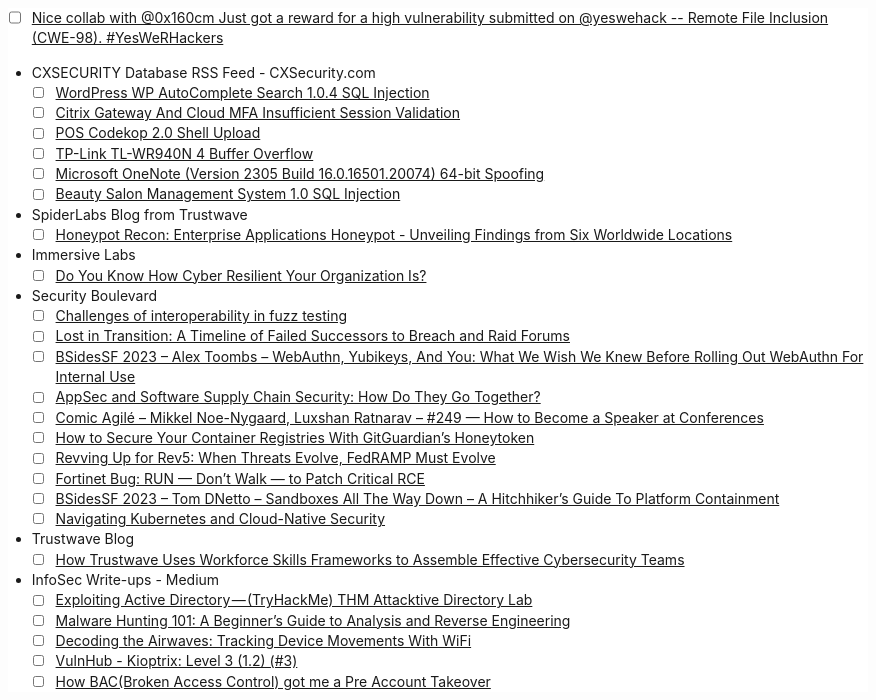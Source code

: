   - [ ] [Nice collab with @0x160cm Just got a reward for a high vulnerability submitted on @yeswehack -- Remote File Inclusion (CWE-98). #YesWeRHackers](https://twitter.com/bytehx343/status/1676571524462157824)
- CXSECURITY Database RSS Feed - CXSecurity.com
  - [ ] [WordPress WP AutoComplete Search 1.0.4 SQL Injection](https://cxsecurity.com/issue/WLB-2023070014)
  - [ ] [Citrix Gateway And Cloud MFA Insufficient Session Validation](https://cxsecurity.com/issue/WLB-2023070013)
  - [ ] [POS Codekop 2.0 Shell Upload](https://cxsecurity.com/issue/WLB-2023070012)
  - [ ] [TP-Link TL-WR940N 4 Buffer Overflow](https://cxsecurity.com/issue/WLB-2023070011)
  - [ ] [Microsoft OneNote (Version 2305 Build 16.0.16501.20074) 64-bit Spoofing](https://cxsecurity.com/issue/WLB-2023070010)
  - [ ] [Beauty Salon Management System 1.0 SQL Injection](https://cxsecurity.com/issue/WLB-2023070009)
- SpiderLabs Blog from Trustwave
  - [ ] [Honeypot Recon: Enterprise Applications Honeypot - Unveiling Findings from Six Worldwide Locations](https://www.trustwave.com/en-us/resources/blogs/spiderlabs-blog/honeypot-recon-enterprise-applications-honeypot-unveiling-findings-from-six-worldwide-locations/)
- Immersive Labs
  - [ ] [Do You Know How Cyber Resilient Your Organization Is?](https://www.immersivelabs.com/blog/do-you-know-how-cyber-resilient-your-organization-is/)
- Security Boulevard
  - [ ] [Challenges of interoperability in fuzz testing](https://securityboulevard.com/2023/07/challenges-of-interoperability-in-fuzz-testing/)
  - [ ] [Lost in Transition: A Timeline of Failed Successors to Breach and Raid Forums](https://securityboulevard.com/2023/07/lost-in-transition-a-timeline-of-failed-successors-to-breach-and-raid-forums/)
  - [ ] [BSidesSF 2023 – Alex Toombs – WebAuthn, Yubikeys, And You: What We Wish We Knew Before Rolling Out WebAuthn For Internal Use](https://securityboulevard.com/2023/07/bsidessf-2023-alex-toombs-webauthn-yubikeys-and-you-what-we-wish-we-knew-before-rolling-out-webauthn-for-internal-use/)
  - [ ] [AppSec and Software Supply Chain Security: How Do They Go Together?](https://securityboulevard.com/2023/07/appsec-and-software-supply-chain-security-how-do-they-go-together/)
  - [ ] [Comic Agilé – Mikkel Noe-Nygaard, Luxshan Ratnarav – #249 — How to Become a Speaker at Conferences](https://securityboulevard.com/2023/07/comic-agile-mikkel-noe-nygaard-luxshan-ratnarav-249-how-to-become-a-speaker-at-conferences/)
  - [ ] [How to Secure Your Container Registries With GitGuardian’s Honeytoken](https://securityboulevard.com/2023/07/how-to-secure-your-container-registries-with-gitguardians-honeytoken/)
  - [ ] [Revving Up for Rev5: When Threats Evolve, FedRAMP Must Evolve](https://securityboulevard.com/2023/07/revving-up-for-rev5-when-threats-evolve-fedramp-must-evolve/)
  - [ ] [Fortinet Bug: RUN — Don’t Walk — to Patch Critical RCE](https://securityboulevard.com/2023/07/fortinet-patch-critical-rce-richixbw/)
  - [ ] [BSidesSF 2023 – Tom DNetto – Sandboxes All The Way Down – A Hitchhiker’s Guide To Platform Containment](https://securityboulevard.com/2023/07/bsidessf-2023-tom-dnetto-sandboxes-all-the-way-down-a-hitchhikers-guide-to-platform-containment/)
  - [ ] [Navigating Kubernetes and Cloud-Native Security](https://securityboulevard.com/2023/07/navigating-kubernetes-and-cloud-native-security/)
- Trustwave Blog
  - [ ] [How Trustwave Uses Workforce Skills Frameworks to Assemble Effective Cybersecurity Teams](https://www.trustwave.com/en-us/resources/blogs/trustwave-blog/how-trustwave-uses-workforce-skills-frameworks-to-assemble-effective-cybersecurity-teams/)
- InfoSec Write-ups - Medium
  - [ ] [Exploiting Active Directory — (TryHackMe) THM Attacktive Directory Lab](https://infosecwriteups.com/exploiting-active-directory-tryhackme-thm-attacktive-directory-lab-85872027e333?source=rss----7b722bfd1b8d---4)
  - [ ] [Malware Hunting 101: A Beginner’s Guide to Analysis and Reverse Engineering](https://infosecwriteups.com/malware-hunting-101-a-beginners-guide-to-analysis-and-reverse-engineering-d3592cf77fe8?source=rss----7b722bfd1b8d---4)
  - [ ] [Decoding the Airwaves: Tracking Device Movements With WiFi](https://infosecwriteups.com/decoding-the-airwaves-tracking-device-movements-with-wifi-4fd66f37417b?source=rss----7b722bfd1b8d---4)
  - [ ] [VulnHub - Kioptrix: Level 3 (1.2) (#3)](https://infosecwriteups.com/vulnhub-kioptrix-level-3-1-2-3-a7ff58cbfb8f?source=rss----7b722bfd1b8d---4)
  - [ ] [How BAC(Broken Access Control) got me a Pre Account Takeover](https://infosecwriteups.com/how-bac-broken-access-control-got-me-a-pre-account-takeover-2481931b7b3a?source=rss----7b722bfd1b8d---4)